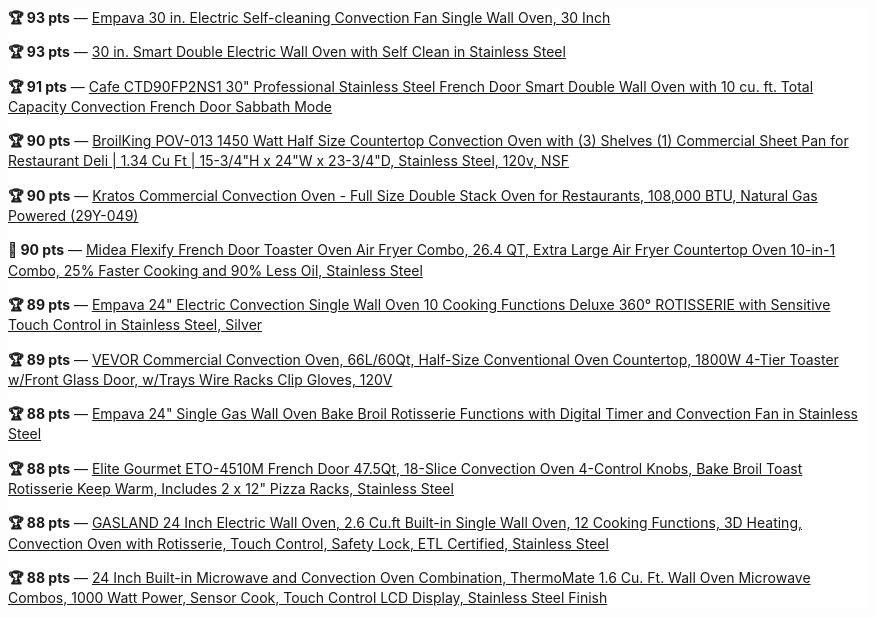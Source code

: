 **🏆 93 pts** — [Empava 30 in. Electric Self-cleaning Convection Fan Single Wall Oven, 30 Inch](/products/empava-30-in-electric-self-cleaning-convection-fan-single-wall-oven-30-inch-B00CWSZOP4/)

**🏆 93 pts** — [30 in. Smart Double Electric Wall Oven with Self Clean in Stainless Steel](/products/30-in-smart-double-electric-wall-oven-with-self-clean-in-stainless-steel-B07QHF98ZL/)

**🏆 91 pts** — [Cafe CTD90FP2NS1 30" Professional Stainless Steel French Door Smart Double Wall Oven with 10 cu. ft. Total Capacity Convection French Door Sabbath Mode](/products/cafe-ctd90fp2ns1-30-professional-stainless-steel-french-door-smart-double-wall-oven-with-10-cu-ft-total-capacity-convection-french-door-sabbath-mode-B086H1GZC2/)

**🏆 90 pts** — [BroilKing POV-013 1450 Watt Half Size Countertop Convection Oven with (3) Shelves (1) Commercial Sheet Pan for Restaurant Deli | 1.34 Cu Ft | 15-3/4"H x 24"W x 23-3/4"D, Stainless Steel, 120v, NSF](/products/broilking-pov-013-1450-watt-half-size-countertop-convection-oven-with-3-shelves-1-commercial-sheet-pan-for-restaurant-deli-134-cu-ft-15-34h-x-24w-x-23-34d-stainless-steel-120v-nsf-B001NAAS3A/)

**🏆 90 pts** — [Kratos Commercial Convection Oven - Full Size Double Stack Oven for Restaurants, 108,000 BTU, Natural Gas Powered (29Y-049)](/products/kratos-commercial-convection-oven-full-size-double-stack-oven-for-restaurants-108000-btu-natural-gas-powered-29y-049-B0B4KL9KJW/)

**💎 90 pts** — [Midea Flexify French Door Toaster Oven Air Fryer Combo, 26.4 QT, Extra Large Air Fryer Countertop Oven 10-in-1 Combo, 25% Faster Cooking and 90% Less Oil, Stainless Steel](/products/midea-flexify-french-door-toaster-oven-air-fryer-combo-264-qt-extra-large-air-fryer-countertop-oven-10-in-1-combo-25-faster-cooking-and-90-less-oil-stainless-steel-B0D1BGLW25/)

**🏆 89 pts** — [Empava 24" Electric Convection Single Wall Oven 10 Cooking Functions Deluxe 360° ROTISSERIE with Sensitive Touch Control in Stainless Steel, Silver](/products/empava-24-electric-convection-single-wall-oven-10-cooking-functions-deluxe-360-rotisserie-with-sensitive-touch-control-in-stainless-steel-silver-B07H65BVNH/)

**🏆 89 pts** — [VEVOR Commercial Convection Oven, 66L/60Qt, Half-Size Conventional Oven Countertop, 1800W 4-Tier Toaster w/Front Glass Door, w/Trays Wire Racks Clip Gloves, 120V](/products/vevor-commercial-convection-oven-66l60qt-half-size-conventional-oven-countertop-1800w-4-tier-toaster-wfront-glass-door-wtrays-wire-racks-clip-gloves-120v-B09QGHYFY3/)

**🏆 88 pts** — [Empava 24" Single Gas Wall Oven Bake Broil Rotisserie Functions with Digital Timer and Convection Fan in Stainless Steel](/products/empava-24-single-gas-wall-oven-bake-broil-rotisserie-functions-with-digital-timer-and-convection-fan-in-stainless-steel-B08357CPJN/)

**🏆 88 pts** — [Elite Gourmet ETO-4510M French Door 47.5Qt, 18-Slice Convection Oven 4-Control Knobs, Bake Broil Toast Rotisserie Keep Warm, Includes 2 x 12" Pizza Racks, Stainless Steel](/products/elite-gourmet-eto-4510m-french-door-475qt-18-slice-convection-oven-4-control-knobs-bake-broil-toast-rotisserie-keep-warm-includes-2-x-12-pizza-racks-stainless-steel-B07XMJMCS3/)

**🏆 88 pts** — [GASLAND 24 Inch Electric Wall Oven, 2.6 Cu.ft Built-in Single Wall Oven, 12 Cooking Functions, 3D Heating, Convection Oven with Rotisserie, Touch Control, Safety Lock, ETL Certified, Stainless Steel](/products/gasland-24-inch-electric-wall-oven-26-cuft-built-in-single-wall-oven-12-cooking-functions-3d-heating-convection-oven-with-rotisserie-touch-control-safety-lock-etl-certified-stainless-steel-B0DDC68XC3/)

**🏆 88 pts** — [24 Inch Built-in Microwave and Convection Oven Combination, ThermoMate 1.6 Cu. Ft. Wall Oven Microwave Combos, 1000 Watt Power, Sensor Cook, Touch Control LCD Display, Stainless Steel Finish](/products/24-inch-built-in-microwave-and-convection-oven-combination-thermomate-16-cu-ft-wall-oven-microwave-combos-1000-watt-power-sensor-cook-touch-control-lcd-display-stainless-steel-finish-B0DJLPNV92/)
